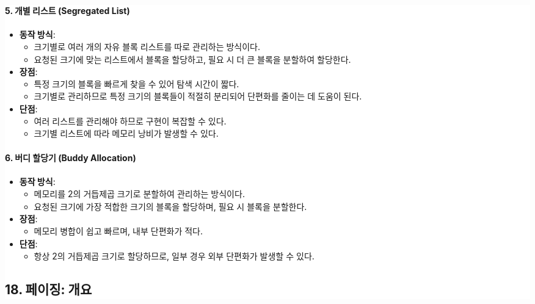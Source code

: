 #### 5. 개별 리스트 (Segregated List)

- **동작 방식**: 
  - 크기별로 여러 개의 자유 블록 리스트를 따로 관리하는 방식이다.
  - 요청된 크기에 맞는 리스트에서 블록을 할당하고, 필요 시 더 큰 블록을 분할하여 할당한다.
- **장점**: 
  - 특정 크기의 블록을 빠르게 찾을 수 있어 탐색 시간이 짧다.
  - 크기별로 관리하므로 특정 크기의 블록들이 적절히 분리되어 단편화를 줄이는 데 도움이 된다.
- **단점**: 
  - 여러 리스트를 관리해야 하므로 구현이 복잡할 수 있다.
  - 크기별 리스트에 따라 메모리 낭비가 발생할 수 있다.

#### 6. 버디 할당기 (Buddy Allocation)

- **동작 방식**: 
  - 메모리를 2의 거듭제곱 크기로 분할하여 관리하는 방식이다.
  - 요청된 크기에 가장 적합한 크기의 블록을 할당하며, 필요 시 블록을 분할한다.
- **장점**: 
  - 메모리 병합이 쉽고 빠르며, 내부 단편화가 적다.
- **단점**: 
  - 항상 2의 거듭제곱 크기로 할당하므로, 일부 경우 외부 단편화가 발생할 수 있다.

## 18. 페이징: 개요


